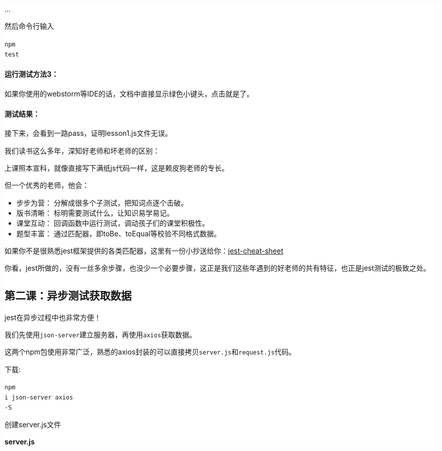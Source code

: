   ...</code></pre><p>&#x7136;&#x540E;&#x547D;&#x4EE4;&#x884C;&#x8F93;&#x5165;</p><div class="widget-codetool" style="display:none"><div class="widget-codetool--inner"><span class="selectCode code-tool" data-toggle="tooltip" data-placement="top" title="" data-original-title="&#x5168;&#x9009;"></span> <span type="button" class="copyCode code-tool" data-toggle="tooltip" data-placement="top" data-clipboard-text="npm test" title="" data-original-title="&#x590D;&#x5236;"></span> <span type="button" class="saveToNote code-tool" data-toggle="tooltip" data-placement="top" title="" data-original-title="&#x653E;&#x8FDB;&#x7B14;&#x8BB0;"></span></div></div><pre class="hljs bash"><code style="word-break:break-word;white-space:initial">npm <span class="hljs-built_in">test</span></code></pre><h4>&#x8FD0;&#x884C;&#x6D4B;&#x8BD5;&#x65B9;&#x6CD5;3&#xFF1A;</h4><p>&#x5982;&#x679C;&#x4F60;&#x4F7F;&#x7528;&#x7684;webstorm&#x7B49;IDE&#x7684;&#x8BDD;&#xFF0C;&#x6587;&#x6863;&#x4E2D;&#x76F4;&#x63A5;&#x663E;&#x793A;&#x7EFF;&#x8272;&#x5C0F;&#x952E;&#x5934;&#xFF0C;&#x70B9;&#x51FB;&#x5C31;&#x662F;&#x4E86;&#x3002;</p><h4>&#x6D4B;&#x8BD5;&#x7ED3;&#x679C;&#xFF1A;</h4><p>&#x63A5;&#x4E0B;&#x6765;&#xFF0C;&#x4F1A;&#x770B;&#x5230;&#x4E00;&#x8DEF;pass&#xFF0C;&#x8BC1;&#x660E;lesson1.js&#x6587;&#x4EF6;&#x65E0;&#x8BEF;&#x3002;</p><p>&#x6211;&#x4EEC;&#x8BFB;&#x4E66;&#x8FD9;&#x4E48;&#x591A;&#x5E74;&#xFF0C;&#x6DF1;&#x77E5;&#x597D;&#x8001;&#x5E08;&#x548C;&#x574F;&#x8001;&#x5E08;&#x7684;&#x533A;&#x522B;&#xFF1A;</p><p>&#x4E0A;&#x8BFE;&#x7167;&#x672C;&#x5BA3;&#x79D1;&#xFF0C;&#x5C31;&#x50CF;&#x76F4;&#x63A5;&#x5199;&#x4E0B;&#x6EE1;&#x7EB8;js&#x4EE3;&#x7801;&#x4E00;&#x6837;&#xFF0C;&#x8FD9;&#x662F;&#x8D56;&#x76AE;&#x72D7;&#x8001;&#x5E08;&#x7684;&#x4E13;&#x957F;&#x3002;</p><p>&#x4F46;&#x4E00;&#x4E2A;&#x4F18;&#x79C0;&#x7684;&#x8001;&#x5E08;&#xFF0C;&#x4ED6;&#x4F1A;&#xFF1A;</p><ul><li>&#x6B65;&#x6B65;&#x4E3A;&#x8425;&#xFF1A; &#x5206;&#x89E3;&#x6210;&#x5F88;&#x591A;&#x4E2A;&#x5B50;&#x6D4B;&#x8BD5;&#xFF0C;&#x628A;&#x77E5;&#x8BCD;&#x70B9;&#x9010;&#x4E2A;&#x51FB;&#x7834;&#x3002;</li><li>&#x7248;&#x4E66;&#x6E05;&#x6670;&#xFF1A; &#x6807;&#x660E;&#x9700;&#x8981;&#x6D4B;&#x8BD5;&#x4EC0;&#x4E48;&#xFF0C;&#x8BA9;&#x77E5;&#x8BC6;&#x6613;&#x5B66;&#x6613;&#x8BB0;&#x3002;</li><li>&#x8BFE;&#x5802;&#x4E92;&#x52A8;&#xFF1A; &#x56DE;&#x8C03;&#x51FD;&#x6570;&#x4E2D;&#x8FD0;&#x884C;&#x6D4B;&#x8BD5;&#xFF0C;&#x8C03;&#x52A8;&#x5B69;&#x5B50;&#x4EEC;&#x7684;&#x8BFE;&#x5802;&#x79EF;&#x6781;&#x6027;&#x3002;</li><li>&#x9898;&#x578B;&#x4E30;&#x5BCC;&#xFF1A; &#x901A;&#x8FC7;&#x5339;&#x914D;&#x5668;&#xFF0C;&#x5373;toBe&#x3001;toEqual&#x7B49;&#x6821;&#x9A8C;&#x4E0D;&#x540C;&#x683C;&#x5F0F;&#x6570;&#x636E;&#x3002;</li></ul><p>&#x5982;&#x679C;&#x4F60;&#x4E0D;&#x662F;&#x5F88;&#x719F;&#x6089;jest&#x6846;&#x67B6;&#x63D0;&#x4F9B;&#x7684;&#x5404;&#x7C7B;&#x5339;&#x914D;&#x5668;&#xFF0C;&#x8FD9;&#x91CC;&#x6709;&#x4E00;&#x4EFD;&#x5C0F;&#x6284;&#x9001;&#x7ED9;&#x4F60;&#xFF1A;<a href="https://github.com/sapegin/jest-cheat-sheet" rel="nofollow noreferrer" target="_blank">jest-cheat-sheet</a></p><p>&#x4F60;&#x770B;&#xFF0C;jest&#x6240;&#x505A;&#x7684;&#xFF0C;&#x6CA1;&#x6709;&#x4E00;&#x4E1D;&#x591A;&#x4F59;&#x6B65;&#x9AA4;&#xFF0C;&#x4E5F;&#x6CA1;&#x5C11;&#x4E00;&#x4E2A;&#x5FC5;&#x8981;&#x6B65;&#x9AA4;&#xFF0C;&#x8FD9;&#x6B63;&#x662F;&#x6211;&#x4EEC;&#x8FD9;&#x4E9B;&#x5E74;&#x9047;&#x5230;&#x7684;&#x597D;&#x8001;&#x5E08;&#x7684;&#x5171;&#x6709;&#x7279;&#x5F81;&#xFF0C;&#x4E5F;&#x6B63;&#x662F;jest&#x6D4B;&#x8BD5;&#x7684;&#x6781;&#x81F4;&#x4E4B;&#x5904;&#x3002;</p><h2 id="articleHeader1">&#x7B2C;&#x4E8C;&#x8BFE;&#xFF1A;&#x5F02;&#x6B65;&#x6D4B;&#x8BD5;&#x83B7;&#x53D6;&#x6570;&#x636E;</h2><p>jest&#x5728;&#x5F02;&#x6B65;&#x8FC7;&#x7A0B;&#x4E2D;&#x4E5F;&#x975E;&#x5E38;&#x65B9;&#x4FBF;&#xFF01;</p><p>&#x6211;&#x4EEC;&#x5148;&#x4F7F;&#x7528;<code>json-server</code>&#x5EFA;&#x7ACB;&#x670D;&#x52A1;&#x5668;&#xFF0C;&#x518D;&#x4F7F;&#x7528;<code>axios</code>&#x83B7;&#x53D6;&#x6570;&#x636E;&#x3002;</p><p>&#x8FD9;&#x4E24;&#x4E2A;npm&#x5305;&#x4F7F;&#x7528;&#x975E;&#x5E38;&#x5E7F;&#x6CDB;&#xFF0C;&#x719F;&#x6089;&#x7684;axios&#x5C01;&#x88C5;&#x7684;&#x53EF;&#x4EE5;&#x76F4;&#x63A5;&#x62F7;&#x8D1D;<code>server.js</code>&#x548C;<code>request.js</code>&#x4EE3;&#x7801;&#x3002;</p><p>&#x4E0B;&#x8F7D;:</p><div class="widget-codetool" style="display:none"><div class="widget-codetool--inner"><span class="selectCode code-tool" data-toggle="tooltip" data-placement="top" title="" data-original-title="&#x5168;&#x9009;"></span> <span type="button" class="copyCode code-tool" data-toggle="tooltip" data-placement="top" data-clipboard-text="npm i json-server axios -S" title="" data-original-title="&#x590D;&#x5236;"></span> <span type="button" class="saveToNote code-tool" data-toggle="tooltip" data-placement="top" title="" data-original-title="&#x653E;&#x8FDB;&#x7B14;&#x8BB0;"></span></div></div><pre class="hljs stylus"><code style="word-break:break-word;white-space:initial">npm <span class="hljs-selector-tag">i</span> json-server axios -S</code></pre><p>&#x521B;&#x5EFA;server.js&#x6587;&#x4EF6;</p><p><strong>server.js</strong></p><div class="widget-codetool" style="display:none"><div class="widget-codetool--inner"><span class="selectCode code-tool" data-toggle="tooltip" data-placement="top" title="" data-original-title="&#x5168;&#x9009;"></span> <span type="button" class="copyCode code-tool" data-toggle="tooltip" data-placement="top" data-clipboard-text="const jsonServer = require(&apos;json-server&apos;)
